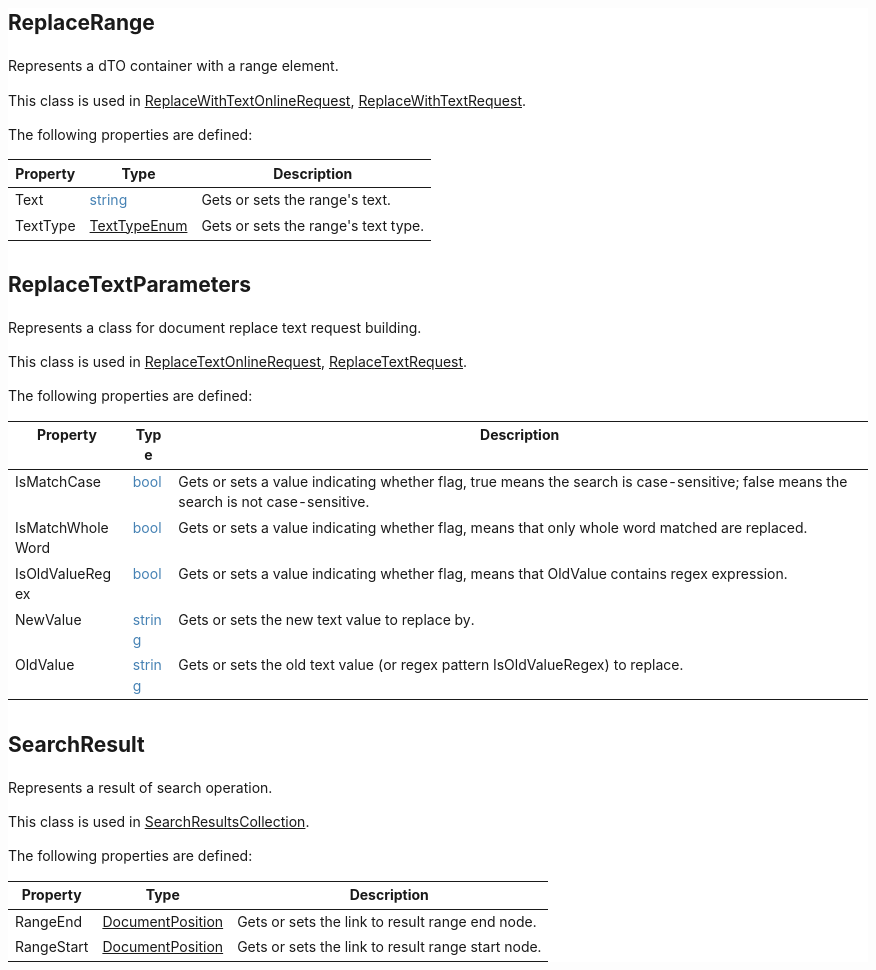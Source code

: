   </tr>
  </tbody>
</table>


## ReplaceRange

Represents a dTO container with a range element.

This class is used in [ReplaceWithTextOnlineRequest](#replacewithtextonlinerequest), [ReplaceWithTextRequest](#replacewithtextrequest).

The following properties are defined:

| Property             | Type                                          | Description |
|----------------------|-----------------------------------------------|-------------|
| Text                 | <span style="color:SteelBlue;">string</span>  | Gets or sets the range's text. |
| TextType             | [TextTypeEnum](/words/spec/range#replacerange.texttypeenum) | Gets or sets the range's text type. |


## ReplaceTextParameters

Represents a class for document replace text request building.

This class is used in [ReplaceTextOnlineRequest](#replacetextonlinerequest), [ReplaceTextRequest](#replacetextrequest).

The following properties are defined:

| Property             | Type                                          | Description |
|----------------------|-----------------------------------------------|-------------|
| IsMatchCase          | <span style="color:SteelBlue;">bool</span>    | Gets or sets a value indicating whether flag, true means the search is case-sensitive; false means the search is not case-sensitive. |
| IsMatchWholeWord     | <span style="color:SteelBlue;">bool</span>    | Gets or sets a value indicating whether flag, means that only whole word matched are replaced. |
| IsOldValueRegex      | <span style="color:SteelBlue;">bool</span>    | Gets or sets a value indicating whether flag, means that OldValue contains regex expression. |
| NewValue             | <span style="color:SteelBlue;">string</span>  | Gets or sets the new text value to replace by. |
| OldValue             | <span style="color:SteelBlue;">string</span>  | Gets or sets the old text value (or regex pattern IsOldValueRegex) to replace. |


## SearchResult

Represents a result of search operation.

This class is used in [SearchResultsCollection](#searchresultscollection).

The following properties are defined:

| Property             | Type                                          | Description |
|----------------------|-----------------------------------------------|-------------|
| RangeEnd             | [DocumentPosition](/words/spec/document#documentposition) | Gets or sets the link to result range end node. |
| RangeStart           | [DocumentPosition](/words/spec/document#documentposition) | Gets or sets the link to result range start node. |
